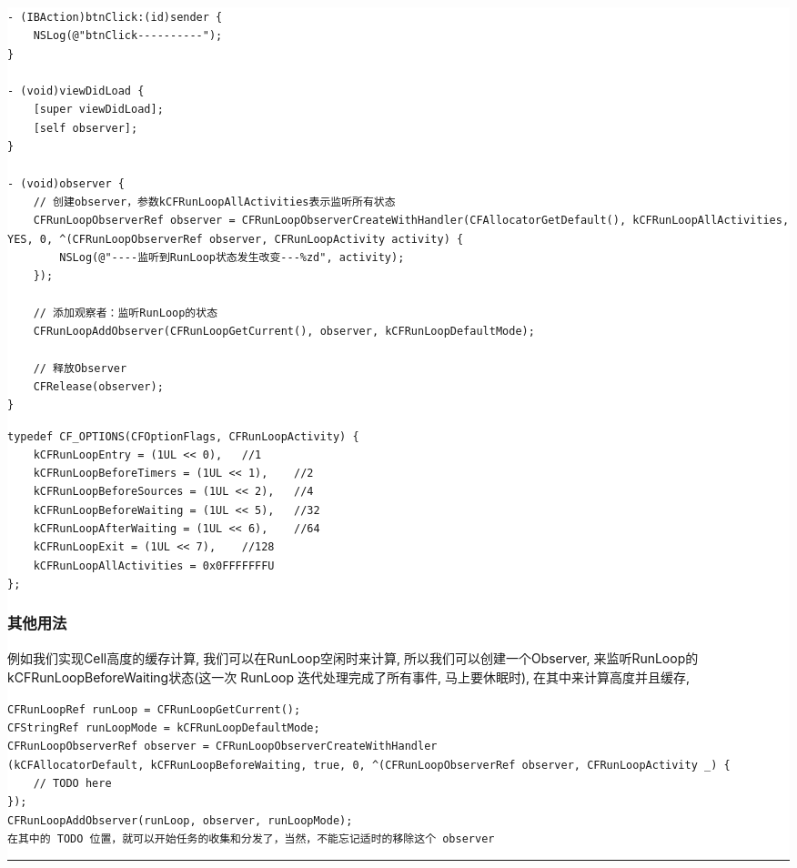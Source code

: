 ```
- (IBAction)btnClick:(id)sender {
    NSLog(@"btnClick----------");
}

- (void)viewDidLoad {
    [super viewDidLoad];
    [self observer];
}

- (void)observer {
    // 创建observer，参数kCFRunLoopAllActivities表示监听所有状态
    CFRunLoopObserverRef observer = CFRunLoopObserverCreateWithHandler(CFAllocatorGetDefault(), kCFRunLoopAllActivities, YES, 0, ^(CFRunLoopObserverRef observer, CFRunLoopActivity activity) {
        NSLog(@"----监听到RunLoop状态发生改变---%zd", activity);
    });
    
    // 添加观察者：监听RunLoop的状态
    CFRunLoopAddObserver(CFRunLoopGetCurrent(), observer, kCFRunLoopDefaultMode);
    
    // 释放Observer
    CFRelease(observer);
}
```

```
typedef CF_OPTIONS(CFOptionFlags, CFRunLoopActivity) {
    kCFRunLoopEntry = (1UL << 0),   //1
    kCFRunLoopBeforeTimers = (1UL << 1),    //2
    kCFRunLoopBeforeSources = (1UL << 2),   //4
    kCFRunLoopBeforeWaiting = (1UL << 5),   //32
    kCFRunLoopAfterWaiting = (1UL << 6),    //64
    kCFRunLoopExit = (1UL << 7),    //128
    kCFRunLoopAllActivities = 0x0FFFFFFFU
};
```
### 其他用法
例如我们实现Cell高度的缓存计算, 我们可以在RunLoop空闲时来计算, 所以我们可以创建一个Observer, 来监听RunLoop的kCFRunLoopBeforeWaiting状态(这一次 RunLoop 迭代处理完成了所有事件, 马上要休眠时), 在其中来计算高度并且缓存, 

```
CFRunLoopRef runLoop = CFRunLoopGetCurrent();
CFStringRef runLoopMode = kCFRunLoopDefaultMode;
CFRunLoopObserverRef observer = CFRunLoopObserverCreateWithHandler
(kCFAllocatorDefault, kCFRunLoopBeforeWaiting, true, 0, ^(CFRunLoopObserverRef observer, CFRunLoopActivity _) {
    // TODO here
});
CFRunLoopAddObserver(runLoop, observer, runLoopMode);
在其中的 TODO 位置，就可以开始任务的收集和分发了，当然，不能忘记适时的移除这个 observer
```

------
